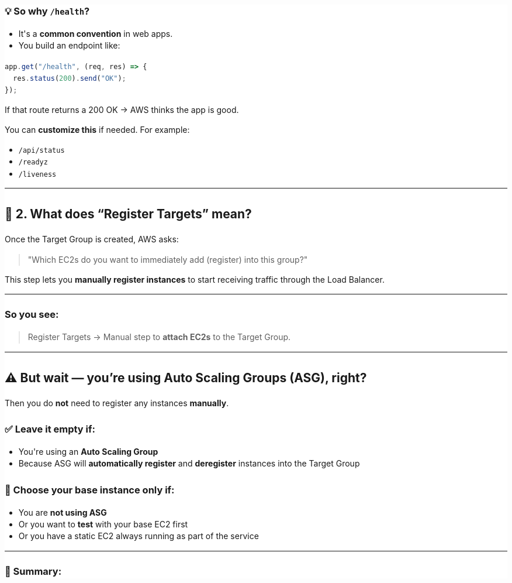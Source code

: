 
### 💡 So why `/health`?

- It's a **common convention** in web apps.
- You build an endpoint like:
```ts
app.get("/health", (req, res) => {
  res.status(200).send("OK");
});
```

If that route returns a 200 OK → AWS thinks the app is good.

You can **customize this** if needed. For example:
- `/api/status`
- `/readyz`
- `/liveness`

---

## 🧩 2. What does **“Register Targets”** mean?

Once the Target Group is created, AWS asks:

> "Which EC2s do you want to immediately add (register) into this group?"

This step lets you **manually register instances** to start receiving traffic through the Load Balancer.

---

### So you see:
> Register Targets → Manual step to **attach EC2s** to the Target Group.

---

## ⚠️ But wait — you’re using **Auto Scaling Groups (ASG)**, right?

Then you do **not** need to register any instances **manually**.

### ✅ Leave it **empty** if:
- You're using an **Auto Scaling Group**
- Because ASG will **automatically register** and **deregister** instances into the Target Group

### 🧪 Choose your **base instance** only if:
- You are **not using ASG**
- Or you want to **test** with your base EC2 first
- Or you have a static EC2 always running as part of the service

---

### 📌 Summary:
